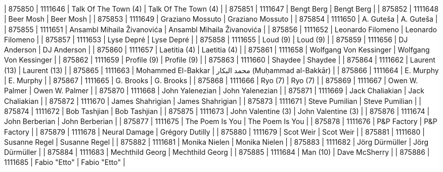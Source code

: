 | 875850 | 1111646 | Talk Of The Town (4) | Talk Of The Town (4) |
| 875851 | 1111647 | Bengt Berg | Bengt Berg |
| 875852 | 1111648 | Beer Mosh | Beer Mosh |
| 875853 | 1111649 | Graziano Mossuto | Graziano Mossuto |
| 875854 | 1111650 | A. Guteša | A. Guteša |
| 875855 | 1111651 | Ansambl Mihaila Živanovića | Ansambl Mihaila Živanovića |
| 875856 | 1111652 | Leonardo Filomeno | Leonardo Filomeno |
| 875857 | 1111653 | Lyse Depré | Lyse Depré |
| 875858 | 1111655 | Loud (9) | Loud (9) |
| 875859 | 1111656 | DJ Anderson | DJ Anderson |
| 875860 | 1111657 | Laetitia (4) | Laetitia (4) |
| 875861 | 1111658 | Wolfgang Von Kessinger | Wolfgang Von Kessinger |
| 875862 | 1111659 | Profile (9) | Profile (9) |
| 875863 | 1111660 | Shaydee | Shaydee |
| 875864 | 1111662 | Laurent (13) | Laurent (13) |
| 875865 | 1111663 | Mohammed El-Bakkar | محمد البكار    (Muḥammad al-Bakkār) |
| 875866 | 1111664 | E. Murphy | E. Murphy |
| 875867 | 1111665 | G. Brooks | G. Brooks |
| 875868 | 1111666 | Ryo (7) | Ryo (7) |
| 875869 | 1111667 | Owen W. Palmer | Owen W. Palmer |
| 875870 | 1111668 | John Yalenezian | John Yalenezian |
| 875871 | 1111669 | Jack Chaliakian | Jack Chaliakian |
| 875872 | 1111670 | James Shahrigian | James Shahrigian |
| 875873 | 1111671 | Steve Pumilian | Steve Pumilian |
| 875874 | 1111672 | Bob Tashjian | Bob Tashjian |
| 875875 | 1111673 | John Valentine (3) | John Valentine (3) |
| 875876 | 1111674 | John Berberian | John Berberian |
| 875877 | 1111675 | The Poem Is You | The Poem Is You |
| 875878 | 1111676 | P&P Factory | P&P Factory |
| 875879 | 1111678 | Neural Damage | Grégory Dutilly |
| 875880 | 1111679 | Scot Weir | Scot Weir |
| 875881 | 1111680 | Susanne Regel | Susanne Regel |
| 875882 | 1111681 | Monika Nielen | Monika Nielen |
| 875883 | 1111682 | Jörg Dürmüller | Jörg Dürmüller |
| 875884 | 1111683 | Mechthild Georg | Mechthild Georg |
| 875885 | 1111684 | Man (10) | Dave McSherry |
| 875886 | 1111685 | Fabio "Etto" | Fabio "Etto" |